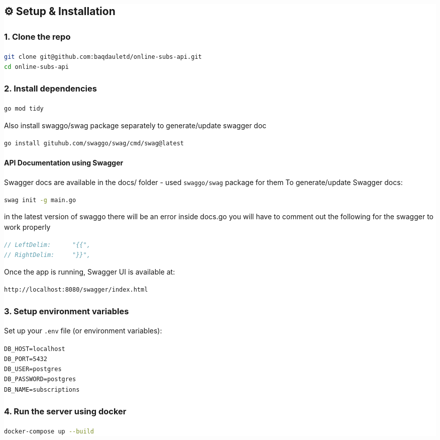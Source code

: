 
## ⚙️ Setup & Installation

### 1. Clone the repo
```bash
git clone git@github.com:baqdauletd/online-subs-api.git
cd online-subs-api
````

### 2. Install dependencies

```bash
go mod tidy
```
Also install swaggo/swag package separately to generate/update swagger doc

```bash
go install gituhub.com/swaggo/swag/cmd/swag@latest
```

#### API Documentation using Swagger
Swagger docs are available in the docs/ folder - used `swaggo/swag` package for them
To generate/update Swagger docs:
```bash
swag init -g main.go
```

in the latest version of swaggo there will be an error inside docs.go
you will have to comment out the following for the swagger to work properly
```go
// LeftDelim:      "{{",
// RightDelim:     "}}",
```
Once the app is running, Swagger UI is available at:

```bash
http://localhost:8080/swagger/index.html
```

### 3. Setup environment variables

Set up your `.env` file (or environment variables):

```
DB_HOST=localhost
DB_PORT=5432
DB_USER=postgres
DB_PASSWORD=postgres
DB_NAME=subscriptions
```

### 4. Run the server using docker

```bash
docker-compose up --build
```
